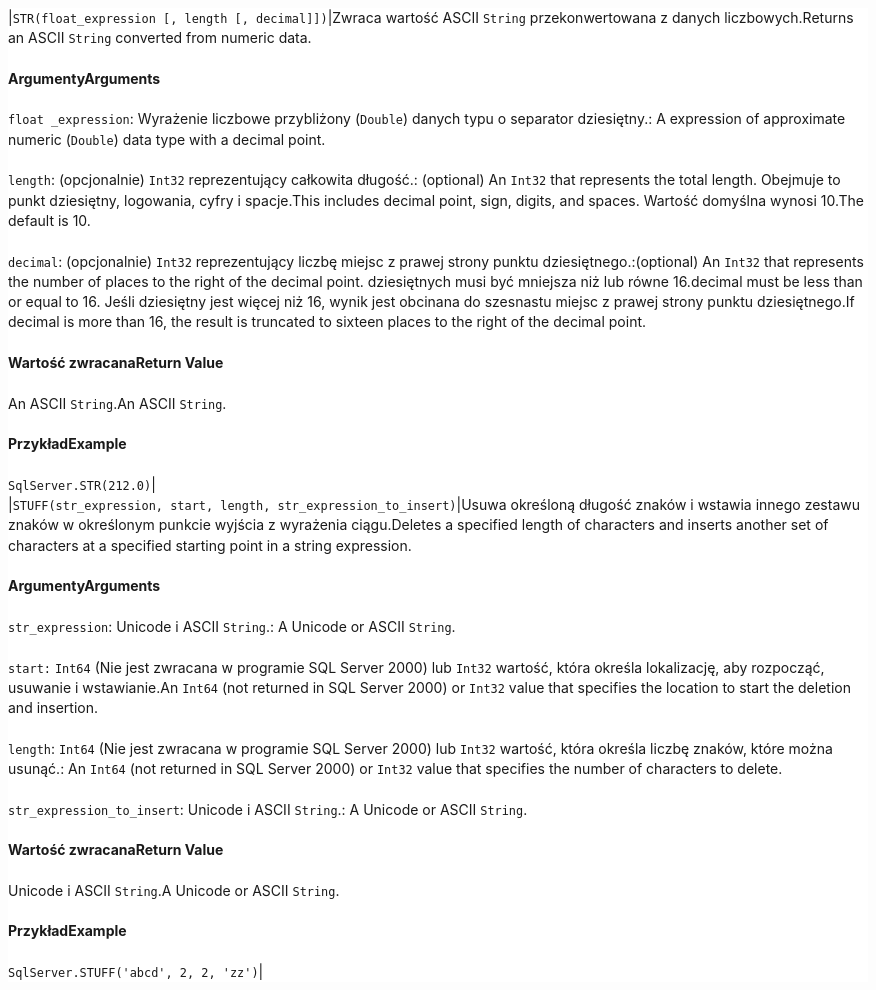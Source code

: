 |`STR(float_expression [, length [, decimal]])`|<span data-ttu-id="0af88-239">Zwraca wartość ASCII `String` przekonwertowana z danych liczbowych.</span><span class="sxs-lookup"><span data-stu-id="0af88-239">Returns an ASCII `String` converted from numeric data.</span></span><br /><br /> **<span data-ttu-id="0af88-240">Argumenty</span><span class="sxs-lookup"><span data-stu-id="0af88-240">Arguments</span></span>**<br /><br /> `float _expression`<span data-ttu-id="0af88-241">: Wyrażenie liczbowe przybliżony (`Double`) danych typu o separator dziesiętny.</span><span class="sxs-lookup"><span data-stu-id="0af88-241">: A expression of approximate numeric (`Double`) data type with a decimal point.</span></span><br /><br /> `length`<span data-ttu-id="0af88-242">: (opcjonalnie) `Int32` reprezentujący całkowita długość.</span><span class="sxs-lookup"><span data-stu-id="0af88-242">: (optional) An `Int32` that represents the total length.</span></span> <span data-ttu-id="0af88-243">Obejmuje to punkt dziesiętny, logowania, cyfry i spacje.</span><span class="sxs-lookup"><span data-stu-id="0af88-243">This includes decimal point, sign, digits, and spaces.</span></span> <span data-ttu-id="0af88-244">Wartość domyślna wynosi 10.</span><span class="sxs-lookup"><span data-stu-id="0af88-244">The default is 10.</span></span><br /><br /> `decimal`<span data-ttu-id="0af88-245">: (opcjonalnie) `Int32` reprezentujący liczbę miejsc z prawej strony punktu dziesiętnego.</span><span class="sxs-lookup"><span data-stu-id="0af88-245">:(optional) An `Int32` that represents the number of places to the right of the decimal point.</span></span> <span data-ttu-id="0af88-246">dziesiętnych musi być mniejsza niż lub równe 16.</span><span class="sxs-lookup"><span data-stu-id="0af88-246">decimal must be less than or equal to 16.</span></span> <span data-ttu-id="0af88-247">Jeśli dziesiętny jest więcej niż 16, wynik jest obcinana do szesnastu miejsc z prawej strony punktu dziesiętnego.</span><span class="sxs-lookup"><span data-stu-id="0af88-247">If decimal is more than 16, the result is truncated to sixteen places to the right of the decimal point.</span></span><br /><br /> **<span data-ttu-id="0af88-248">Wartość zwracana</span><span class="sxs-lookup"><span data-stu-id="0af88-248">Return Value</span></span>**<br /><br /> <span data-ttu-id="0af88-249">An ASCII `String`.</span><span class="sxs-lookup"><span data-stu-id="0af88-249">An ASCII `String`.</span></span><br /><br /> **<span data-ttu-id="0af88-250">Przykład</span><span class="sxs-lookup"><span data-stu-id="0af88-250">Example</span></span>**<br /><br /> `SqlServer.STR(212.0)`|  
|`STUFF(str_expression, start, length, str_expression_to_insert)`|<span data-ttu-id="0af88-251">Usuwa określoną długość znaków i wstawia innego zestawu znaków w określonym punkcie wyjścia z wyrażenia ciągu.</span><span class="sxs-lookup"><span data-stu-id="0af88-251">Deletes a specified length of characters and inserts another set of characters at a specified starting point in a string expression.</span></span><br /><br /> **<span data-ttu-id="0af88-252">Argumenty</span><span class="sxs-lookup"><span data-stu-id="0af88-252">Arguments</span></span>**<br /><br /> `str_expression`<span data-ttu-id="0af88-253">: Unicode i ASCII `String`.</span><span class="sxs-lookup"><span data-stu-id="0af88-253">: A Unicode or ASCII `String`.</span></span><br /><br /> `start:` <span data-ttu-id="0af88-254">`Int64` (Nie jest zwracana w programie SQL Server 2000) lub `Int32` wartość, która określa lokalizację, aby rozpocząć, usuwanie i wstawianie.</span><span class="sxs-lookup"><span data-stu-id="0af88-254">An `Int64` (not returned in SQL Server 2000) or `Int32` value that specifies the location to start the deletion and insertion.</span></span><br /><br /> `length`<span data-ttu-id="0af88-255">: `Int64` (Nie jest zwracana w programie SQL Server 2000) lub `Int32` wartość, która określa liczbę znaków, które można usunąć.</span><span class="sxs-lookup"><span data-stu-id="0af88-255">: An `Int64` (not returned in SQL Server 2000) or `Int32` value that specifies the number of characters to delete.</span></span><br /><br /> `str_expression_to_insert`<span data-ttu-id="0af88-256">: Unicode i ASCII `String`.</span><span class="sxs-lookup"><span data-stu-id="0af88-256">: A Unicode or ASCII `String`.</span></span><br /><br /> **<span data-ttu-id="0af88-257">Wartość zwracana</span><span class="sxs-lookup"><span data-stu-id="0af88-257">Return Value</span></span>**<br /><br /> <span data-ttu-id="0af88-258">Unicode i ASCII `String`.</span><span class="sxs-lookup"><span data-stu-id="0af88-258">A Unicode or ASCII `String`.</span></span><br /><br /> **<span data-ttu-id="0af88-259">Przykład</span><span class="sxs-lookup"><span data-stu-id="0af88-259">Example</span></span>**<br /><br /> `SqlServer.STUFF('abcd', 2, 2, 'zz')`|  